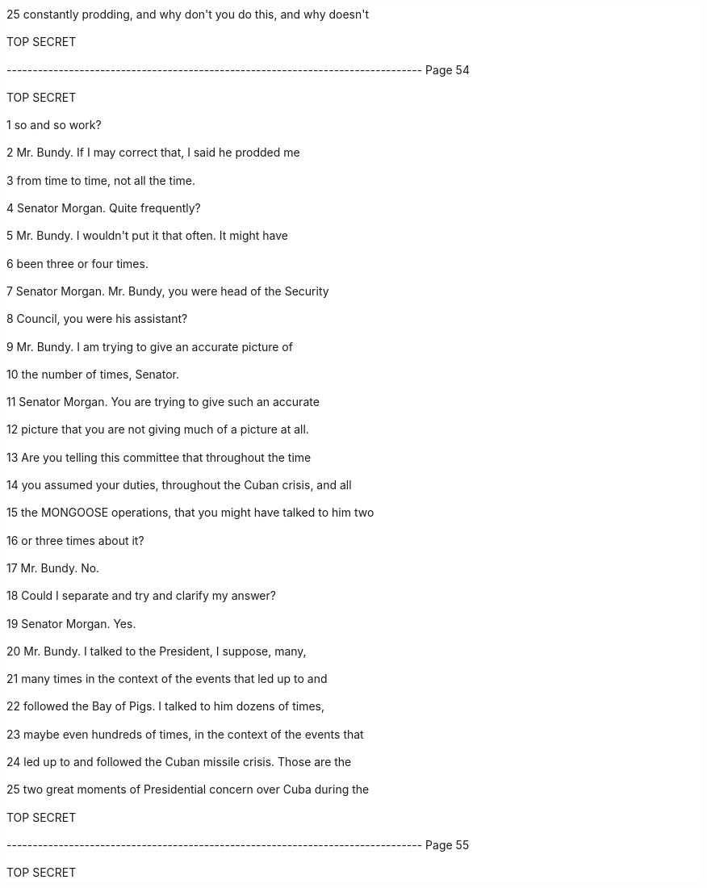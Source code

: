 25 constantly prodding, and why don't you do this, and why doesn't

TOP SECRET


-------------------------------------------------------------------------------- Page 54

TOP SECRET

1 so and so work?

2 Mr. Bundy. If I may correct that, I said he prodded me

3 from time to time, not all the time.

4 Senator Morgan. Quite frequently?

5 Mr. Bundy. I wouldn't put it that often. It might have

6 been three or four times.

7 Senator Morgan. Mr. Bundy, you were head of the Security

8 Council, you were his assistant?

9 Mr. Bundy. I am trying to give an accurate picture of

10 the number of times, Senator.

11 Senator Morgan. You are trying to give such an accurate

12 picture that you are not giving much of a picture at all.

13 Are you telling this committee that throughout the time

14 you assumed your duties, throughout the Cuban crisis, and all

15 the MONGOOSE operations, that you might have talked to him two

16 or three times about it?

17 Mr. Bundy. No.

18 Could I separate and try and clarify my answer?

19 Senator Morgan. Yes.

20 Mr. Bundy. I talked to the President, I suppose, many,

21 many times in the context of the events that led up to and

22 followed the Bay of Pigs. I talked to him dozens of times,

23 maybe even hundreds of times, in the context of the events that

24 led up to and followed the Cuban missile crisis. Those are the

25 two great moments of Presidential concern over Cuba during the

TOP SECRET


-------------------------------------------------------------------------------- Page 55

TOP SECRET
